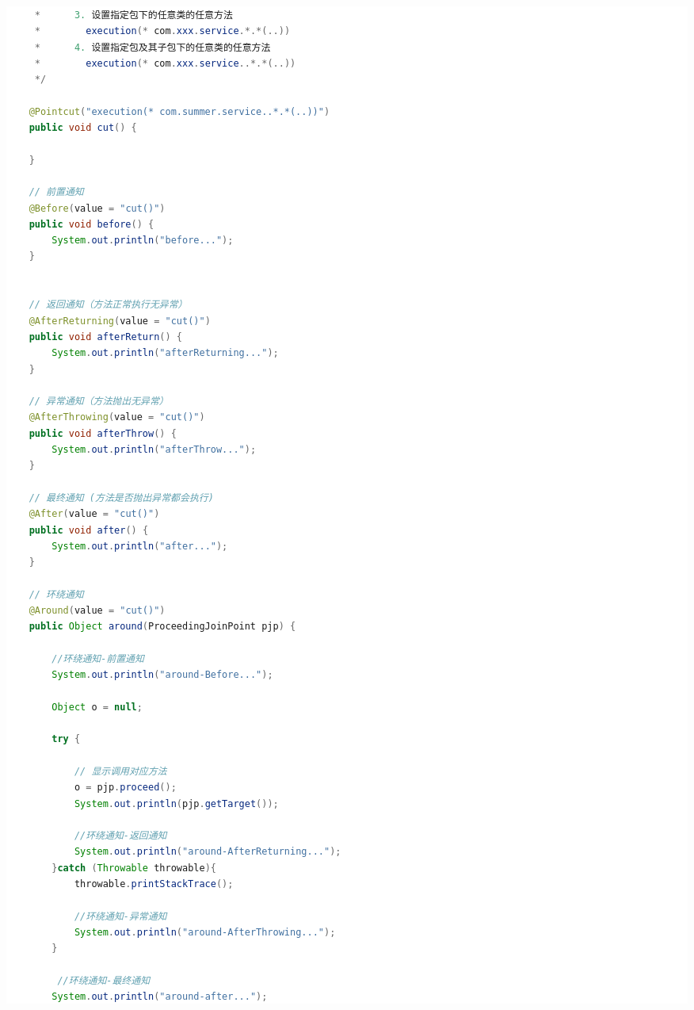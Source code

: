 ```java
     *      3. 设置指定包下的任意类的任意方法
     *        execution(* com.xxx.service.*.*(..))
     *      4. 设置指定包及其子包下的任意类的任意方法
     *        execution(* com.xxx.service..*.*(..))
     */

    @Pointcut("execution(* com.summer.service..*.*(..))")
    public void cut() {

    }
    
	// 前置通知
    @Before(value = "cut()")
    public void before() {
        System.out.println("before...");
    }


	// 返回通知（方法正常执行无异常）
    @AfterReturning(value = "cut()")
    public void afterReturn() {
        System.out.println("afterReturning...");
    }

    // 异常通知（方法抛出无异常）
    @AfterThrowing(value = "cut()")
    public void afterThrow() {
        System.out.println("afterThrow...");
    }

	// 最终通知 (方法是否抛出异常都会执行)
    @After(value = "cut()")
    public void after() {
        System.out.println("after...");
    }

	// 环绕通知 
    @Around(value = "cut()")
    public Object around(ProceedingJoinPoint pjp) {
        
        //环绕通知-前置通知
        System.out.println("around-Before...");

        Object o = null;

        try {

            // 显示调用对应方法
            o = pjp.proceed();
            System.out.println(pjp.getTarget());
            
            //环绕通知-返回通知
            System.out.println("around-AfterReturning...");
        }catch (Throwable throwable){
            throwable.printStackTrace();
                        
            //环绕通知-异常通知
            System.out.println("around-AfterThrowing...");
        }

         //环绕通知-最终通知
        System.out.println("around-after...");

```